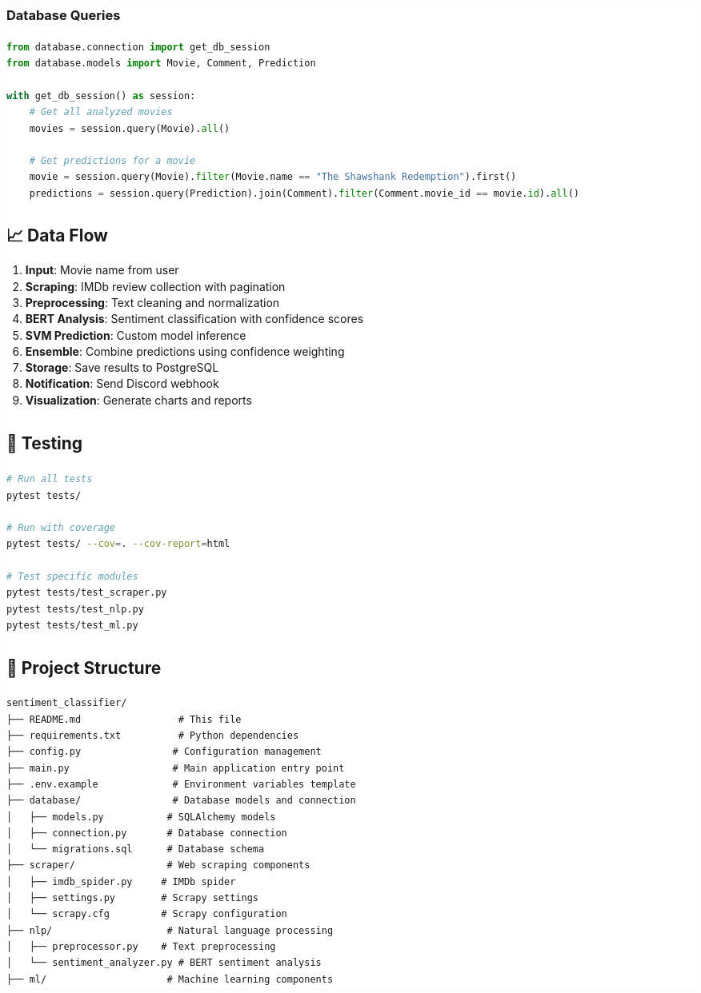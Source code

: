 ### Database Queries

```python
from database.connection import get_db_session
from database.models import Movie, Comment, Prediction

with get_db_session() as session:
    # Get all analyzed movies
    movies = session.query(Movie).all()
    
    # Get predictions for a movie
    movie = session.query(Movie).filter(Movie.name == "The Shawshank Redemption").first()
    predictions = session.query(Prediction).join(Comment).filter(Comment.movie_id == movie.id).all()
```

## 📈 Data Flow

1. **Input**: Movie name from user
2. **Scraping**: IMDb review collection with pagination
3. **Preprocessing**: Text cleaning and normalization
4. **BERT Analysis**: Sentiment classification with confidence scores
5. **SVM Prediction**: Custom model inference
6. **Ensemble**: Combine predictions using confidence weighting
7. **Storage**: Save results to PostgreSQL
8. **Notification**: Send Discord webhook
9. **Visualization**: Generate charts and reports

## 🧪 Testing

```bash
# Run all tests
pytest tests/

# Run with coverage
pytest tests/ --cov=. --cov-report=html

# Test specific modules
pytest tests/test_scraper.py
pytest tests/test_nlp.py
pytest tests/test_ml.py
```

## 📁 Project Structure

```
sentiment_classifier/
├── README.md                 # This file
├── requirements.txt          # Python dependencies
├── config.py                # Configuration management
├── main.py                  # Main application entry point
├── .env.example             # Environment variables template
├── database/                # Database models and connection
│   ├── models.py           # SQLAlchemy models
│   ├── connection.py       # Database connection
│   └── migrations.sql      # Database schema
├── scraper/                # Web scraping components
│   ├── imdb_spider.py     # IMDb spider
│   ├── settings.py        # Scrapy settings
│   └── scrapy.cfg         # Scrapy configuration
├── nlp/                    # Natural language processing
│   ├── preprocessor.py    # Text preprocessing
│   └── sentiment_analyzer.py # BERT sentiment analysis
├── ml/                     # Machine learning components
```
